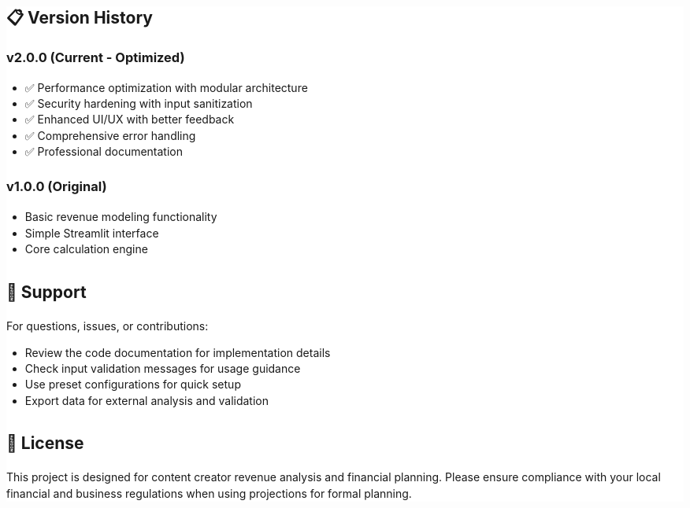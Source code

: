 ## 📋 Version History

### v2.0.0 (Current - Optimized)
- ✅ Performance optimization with modular architecture
- ✅ Security hardening with input sanitization
- ✅ Enhanced UI/UX with better feedback
- ✅ Comprehensive error handling
- ✅ Professional documentation

### v1.0.0 (Original)
- Basic revenue modeling functionality
- Simple Streamlit interface
- Core calculation engine

## 🤝 Support

For questions, issues, or contributions:
- Review the code documentation for implementation details
- Check input validation messages for usage guidance
- Use preset configurations for quick setup
- Export data for external analysis and validation

## 📜 License

This project is designed for content creator revenue analysis and financial planning. Please ensure compliance with your local financial and business regulations when using projections for formal planning.